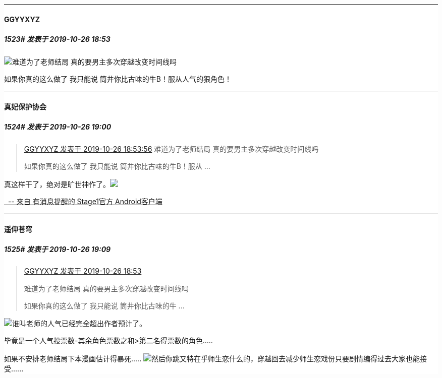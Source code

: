 



-----

####  GGYYXYZ  
##### 1523#       发表于 2019-10-26 18:53



<img src="https://static.saraba1st.com/image/smiley/face2017/067.png" referrerpolicy="no-referrer">难道为了老师结局 真的要男主多次穿越改变时间线吗


如果你真的这么做了 我只能说 筒井你比古味的牛B！服从人气的狠角色！







-----

####  真妃保护协会  
##### 1524#       发表于 2019-10-26 19:00



<blockquote><a href="httphttps://bbs.saraba1st.com/2b/forum.php?mod=redirect&amp;goto=findpost&amp;pid=45316517&amp;ptid=1473080" target="_blank">GGYYXYZ 发表于 2019-10-26 18:53:56</a>
难道为了老师结局 真的要男主多次穿越改变时间线吗


如果你真的这么做了 我只能说 筒井你比古味的牛B！服从 ...</blockquote>真这样干了，绝对是旷世神作了。<img src="https://static.saraba1st.com/image/smiley/face2017/068.png" referrerpolicy="no-referrer">

[  -- 来自 有消息提醒的 Stage1官方 Android客户端](https://www.coolapk.com/apk/140634)







-----

####  遥仰苍穹  
##### 1525#       发表于 2019-10-26 19:09



<blockquote><a href="httphttps://bbs.saraba1st.com/2b/forum.php?mod=redirect&amp;goto=findpost&amp;pid=45316517&amp;ptid=1473080" target="_blank">GGYYXYZ 发表于 2019-10-26 18:53</a>

难道为了老师结局 真的要男主多次穿越改变时间线吗


如果你真的这么做了 我只能说 筒井你比古味的牛 ...</blockquote>
<img src="https://static.saraba1st.com/image/smiley/face2017/018.png" referrerpolicy="no-referrer">谁叫老师的人气已经完全超出作者预计了。

毕竟是一个人气投票数-其余角色票数之和&gt;第二名得票数的角色.....

如果不安排老师结局下本漫画估计得暴死.....
<img src="https://static.saraba1st.com/image/smiley/face2017/037.png" referrerpolicy="no-referrer">然后你跳又特在乎师生恋什么的，穿越回去减少师生恋戏份只要剧情编得过去大家也能接受......

